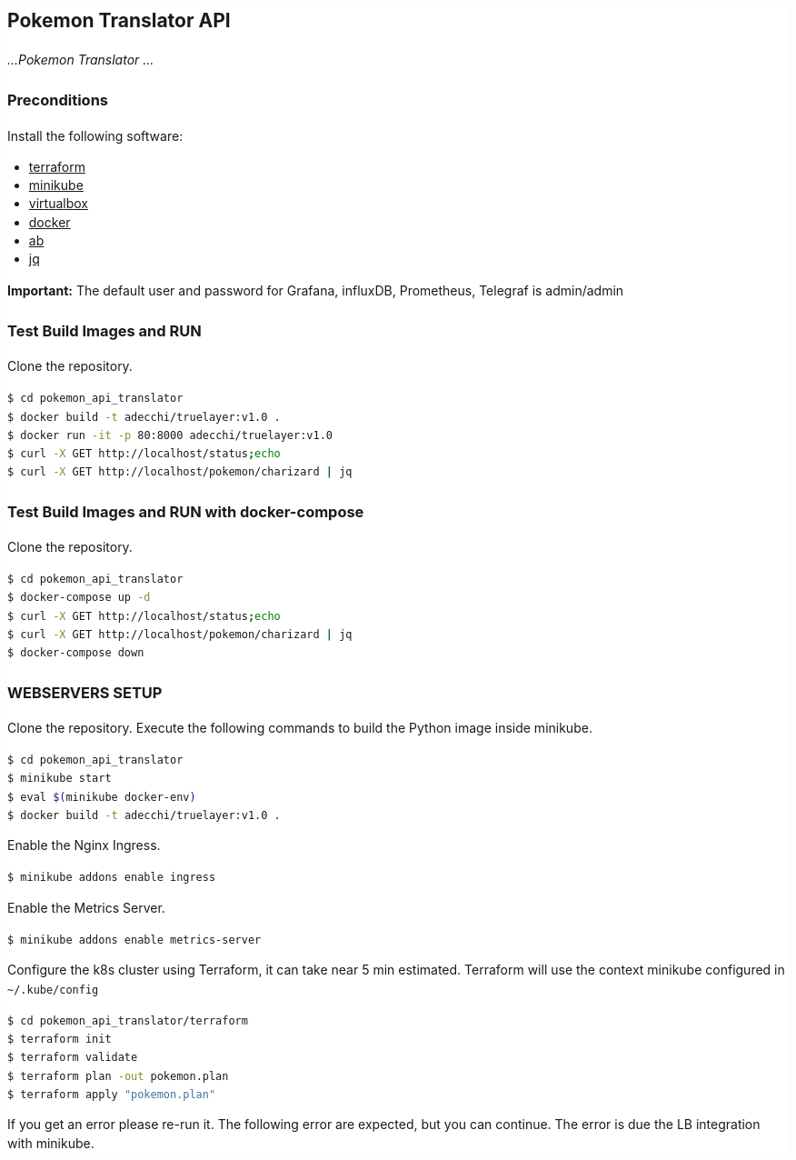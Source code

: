 Pokemon Translator API
---
_...Pokemon Translator ..._

### Preconditions
Install the following software:
- [terraform ](https://www.terraform.io/)
- [minikube](https://kubernetes.io/docs/tasks/tools/install-minikube/)
- [virtualbox](https://www.virtualbox.org/wiki/Downloads)
- [docker](https://docs.docker.com/get-docker/)
- [ab](https://httpd.apache.org/docs/2.4/programs/ab.html)
- [jq](https://stedolan.github.io/jq/)

**Important:**
The default user and password for Grafana, influxDB, Prometheus, Telegraf is admin/admin

### Test Build Images and RUN
Clone the repository.
``` bash
$ cd pokemon_api_translator
$ docker build -t adecchi/truelayer:v1.0 .
$ docker run -it -p 80:8000 adecchi/truelayer:v1.0
$ curl -X GET http://localhost/status;echo
$ curl -X GET http://localhost/pokemon/charizard | jq
```

### Test Build Images and RUN with docker-compose
Clone the repository.
``` bash
$ cd pokemon_api_translator
$ docker-compose up -d
$ curl -X GET http://localhost/status;echo
$ curl -X GET http://localhost/pokemon/charizard | jq
$ docker-compose down
```

### WEBSERVERS SETUP
Clone the repository.
Execute the following commands to build the Python image inside minikube.
``` bash
$ cd pokemon_api_translator
$ minikube start
$ eval $(minikube docker-env)
$ docker build -t adecchi/truelayer:v1.0 .
```

Enable the Nginx Ingress.
``` bash
$ minikube addons enable ingress
```
Enable the Metrics Server.
``` bash
$ minikube addons enable metrics-server
```
Configure the k8s cluster using Terraform, it can take near 5 min estimated.
Terraform will use the context minikube configured in `~/.kube/config`
``` bash
$ cd pokemon_api_translator/terraform
$ terraform init
$ terraform validate
$ terraform plan -out pokemon.plan
$ terraform apply "pokemon.plan"
```
If you get an error please re-run it. 
The following error are expected, but you can continue. The error is due the LB integration with minikube.